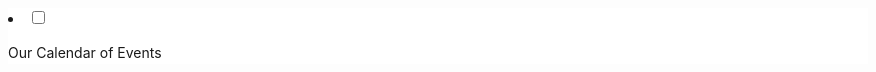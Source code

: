 

</p>  
  
</div>  
  
</li>  
	
<li>  
  
<input type="checkbox" id="accordion4">  
  
<label for="accordion4">Our Calendar of Events</label>  
  
<div>  
  
<p>
